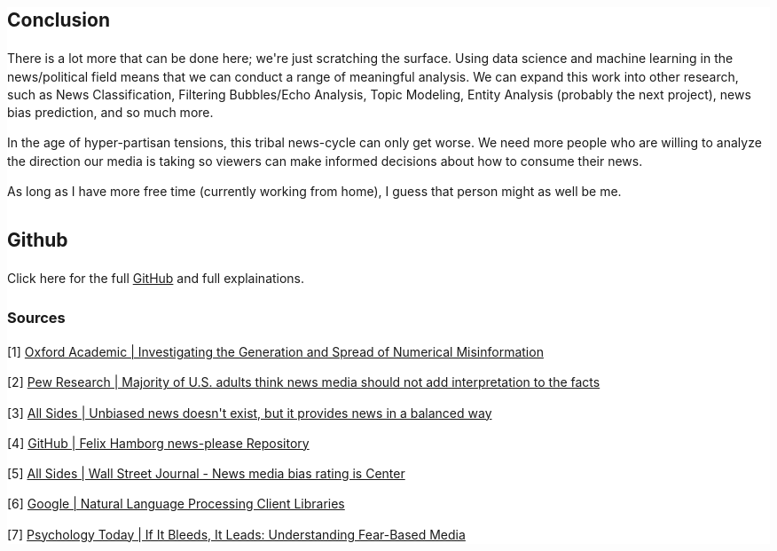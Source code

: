 ## Conclusion

There is a lot more that can be done here; we're just scratching the surface. Using data science and machine learning in the news/political field means that we can conduct a range of meaningful analysis. We can expand this work into other research, such as News Classification, Filtering Bubbles/Echo Analysis, Topic Modeling, Entity Analysis (probably the next project), news bias prediction, and so much more.

In the age of hyper-partisan tensions, this tribal news-cycle can only get worse. We need more people who are willing to analyze the direction our media is taking so viewers can make informed decisions about how to consume their news.

As long as I have more free time (currently working from home), I guess that person might as well be me.

## Github

Click here for the full [GitHub](https://github.com/KidQuant/Analyzing-News-Articles-With-Python) and full explainations.

### Sources

[<a name="1">1</a>] [Oxford Academic | Investigating the Generation and Spread of Numerical Misinformation](https://academic.oup.com/hcr/article-abstract/46/1/25/5652186?redirectedFrom=fulltext)

[<a name="2">2</a>] [Pew Research | Majority of U.S. adults think news media should not add interpretation to the facts](https://www.pewresearch.org/fact-tank/2016/11/18/news-media-interpretation-vs-facts/)

[<a name="3">3</a>] [All Sides | Unbiased news doesn't exist, but it provides news in a balanced way](https://www.allsides.com/unbiased-balanced-news)

[<a name="4">4</a>] [GitHub | Felix Hamborg news-please Repository](https://github.com/fhamborg/news-please)

[<a name="5">5</a>] [All Sides | Wall Street Journal - News media bias rating is Center](https://github.com/fhamborg/news-please)

[<a name="6">6</a>] [Google | Natural Language Processing Client Libraries](https://cloud.google.com/natural-language/docs/reference/libraries)

[<a name="7">7</a>] [Psychology Today | If It Bleeds, It Leads: Understanding Fear-Based Media](https://www.psychologytoday.com/us/blog/two-takes-depression/201106/if-it-bleeds-it-leads-understanding-fear-based-media)


